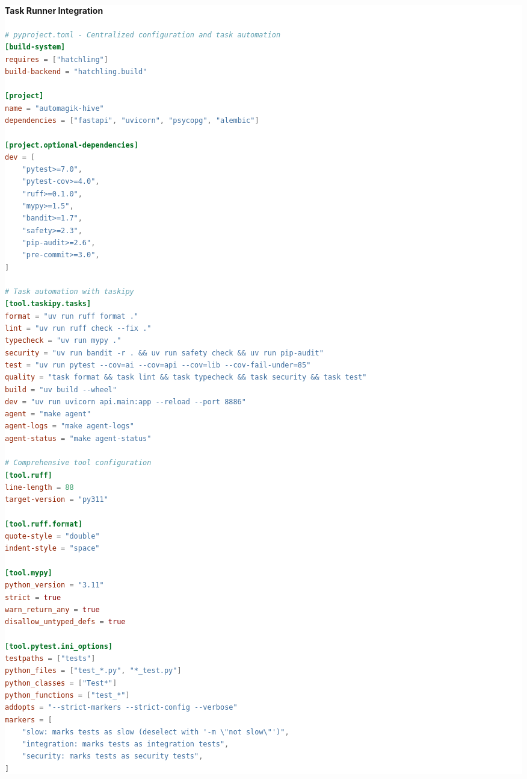 #### Task Runner Integration
```toml
# pyproject.toml - Centralized configuration and task automation
[build-system]
requires = ["hatchling"]
build-backend = "hatchling.build"

[project]
name = "automagik-hive"
dependencies = ["fastapi", "uvicorn", "psycopg", "alembic"]

[project.optional-dependencies]
dev = [
    "pytest>=7.0",
    "pytest-cov>=4.0",
    "ruff>=0.1.0",
    "mypy>=1.5",
    "bandit>=1.7",
    "safety>=2.3",
    "pip-audit>=2.6",
    "pre-commit>=3.0",
]

# Task automation with taskipy
[tool.taskipy.tasks]
format = "uv run ruff format ."
lint = "uv run ruff check --fix ."
typecheck = "uv run mypy ."
security = "uv run bandit -r . && uv run safety check && uv run pip-audit"
test = "uv run pytest --cov=ai --cov=api --cov=lib --cov-fail-under=85"
quality = "task format && task lint && task typecheck && task security && task test"
build = "uv build --wheel"
dev = "uv run uvicorn api.main:app --reload --port 8886"
agent = "make agent"
agent-logs = "make agent-logs"
agent-status = "make agent-status"

# Comprehensive tool configuration
[tool.ruff]
line-length = 88
target-version = "py311"

[tool.ruff.format]
quote-style = "double"
indent-style = "space"

[tool.mypy]
python_version = "3.11"
strict = true
warn_return_any = true
disallow_untyped_defs = true

[tool.pytest.ini_options]
testpaths = ["tests"]
python_files = ["test_*.py", "*_test.py"]
python_classes = ["Test*"]
python_functions = ["test_*"]
addopts = "--strict-markers --strict-config --verbose"
markers = [
    "slow: marks tests as slow (deselect with '-m \"not slow\"')",
    "integration: marks tests as integration tests",
    "security: marks tests as security tests",
]
```